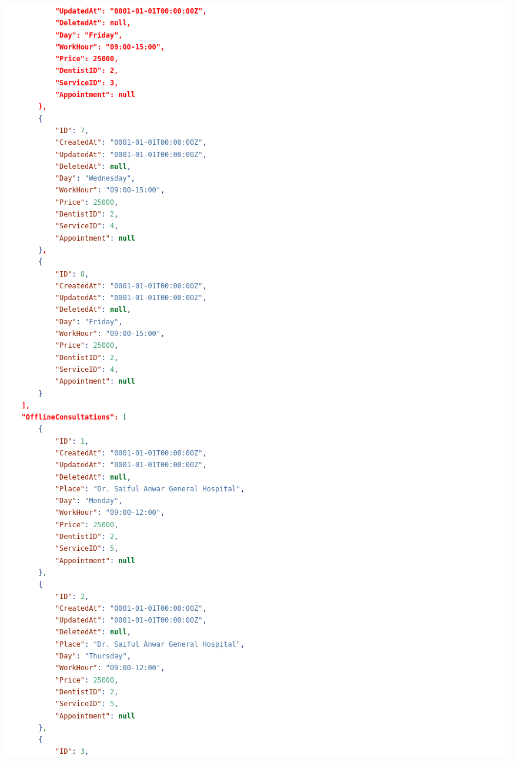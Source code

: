 ```json
            "UpdatedAt": "0001-01-01T00:00:00Z",
            "DeletedAt": null,
            "Day": "Friday",
            "WorkHour": "09:00-15:00",
            "Price": 25000,
            "DentistID": 2,
            "ServiceID": 3,
            "Appointment": null
        },
        {
            "ID": 7,
            "CreatedAt": "0001-01-01T00:00:00Z",
            "UpdatedAt": "0001-01-01T00:00:00Z",
            "DeletedAt": null,
            "Day": "Wednesday",
            "WorkHour": "09:00-15:00",
            "Price": 25000,
            "DentistID": 2,
            "ServiceID": 4,
            "Appointment": null
        },
        {
            "ID": 8,
            "CreatedAt": "0001-01-01T00:00:00Z",
            "UpdatedAt": "0001-01-01T00:00:00Z",
            "DeletedAt": null,
            "Day": "Friday",
            "WorkHour": "09:00-15:00",
            "Price": 25000,
            "DentistID": 2,
            "ServiceID": 4,
            "Appointment": null
        }
    ],
    "OfflineConsultations": [
        {
            "ID": 1,
            "CreatedAt": "0001-01-01T00:00:00Z",
            "UpdatedAt": "0001-01-01T00:00:00Z",
            "DeletedAt": null,
            "Place": "Dr. Saiful Anwar General Hospital",
            "Day": "Monday",
            "WorkHour": "09:00-12:00",
            "Price": 25000,
            "DentistID": 2,
            "ServiceID": 5,
            "Appointment": null
        },
        {
            "ID": 2,
            "CreatedAt": "0001-01-01T00:00:00Z",
            "UpdatedAt": "0001-01-01T00:00:00Z",
            "DeletedAt": null,
            "Place": "Dr. Saiful Anwar General Hospital",
            "Day": "Thursday",
            "WorkHour": "09:00-12:00",
            "Price": 25000,
            "DentistID": 2,
            "ServiceID": 5,
            "Appointment": null
        },
        {
            "ID": 3,
```